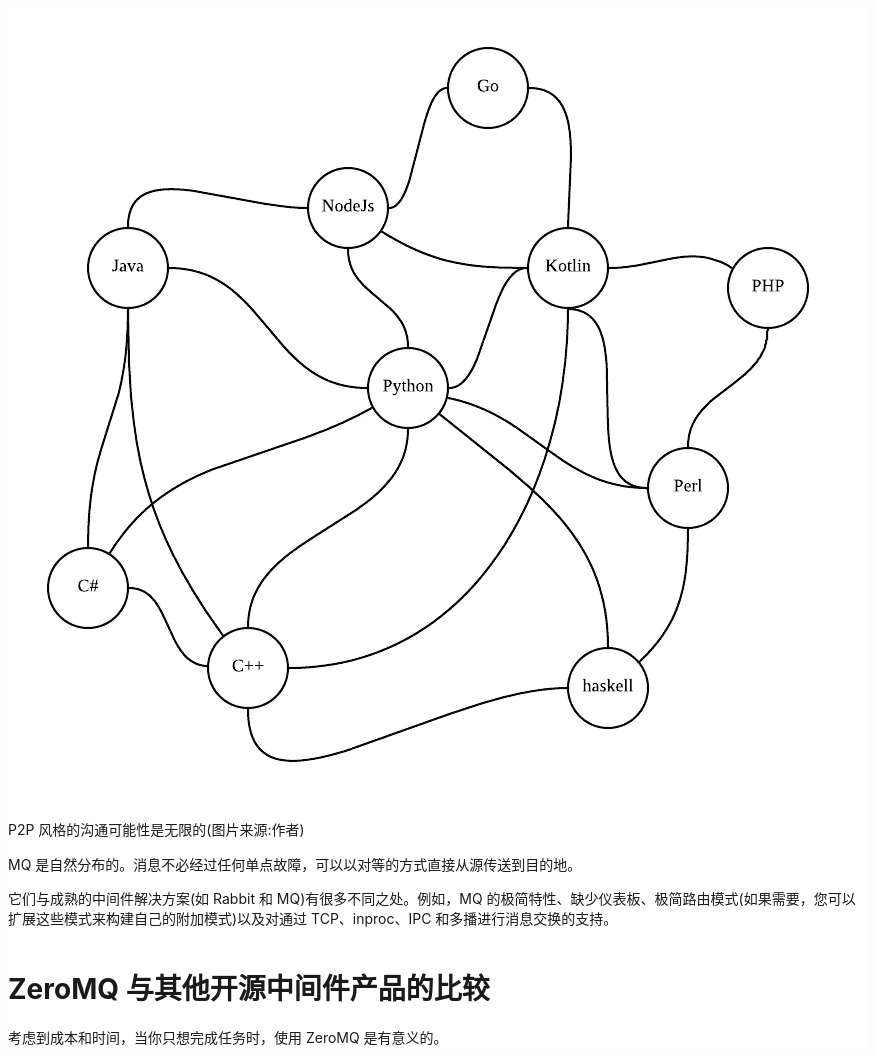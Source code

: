 ![](img/f5f635f9a7c8a0a0a6d02cefe34fe4ed.png)

P2P 风格的沟通可能性是无限的(图片来源:作者)

MQ 是自然分布的。消息不必经过任何单点故障，可以以对等的方式直接从源传送到目的地。

它们与成熟的中间件解决方案(如 Rabbit 和 MQ)有很多不同之处。例如，MQ 的极简特性、缺少仪表板、极简路由模式(如果需要，您可以扩展这些模式来构建自己的附加模式)以及对通过 TCP、inproc、IPC 和多播进行消息交换的支持。

# ZeroMQ 与其他开源中间件产品的比较

考虑到成本和时间，当你只想完成任务时，使用 ZeroMQ 是有意义的。
